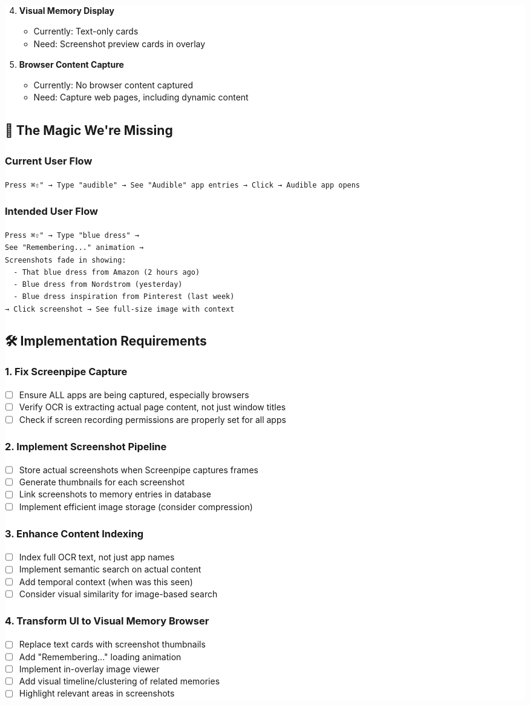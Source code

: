 4. **Visual Memory Display**
   - Currently: Text-only cards
   - Need: Screenshot preview cards in overlay

5. **Browser Content Capture**
   - Currently: No browser content captured
   - Need: Capture web pages, including dynamic content

## 🎨 The Magic We're Missing

### Current User Flow
```
Press ⌘⇧" → Type "audible" → See "Audible" app entries → Click → Audible app opens
```

### Intended User Flow
```
Press ⌘⇧" → Type "blue dress" → 
See "Remembering..." animation → 
Screenshots fade in showing:
  - That blue dress from Amazon (2 hours ago)
  - Blue dress from Nordstrom (yesterday)
  - Blue dress inspiration from Pinterest (last week)
→ Click screenshot → See full-size image with context
```

## 🛠 Implementation Requirements

### 1. Fix Screenpipe Capture
- [ ] Ensure ALL apps are being captured, especially browsers
- [ ] Verify OCR is extracting actual page content, not just window titles
- [ ] Check if screen recording permissions are properly set for all apps

### 2. Implement Screenshot Pipeline
- [ ] Store actual screenshots when Screenpipe captures frames
- [ ] Generate thumbnails for each screenshot
- [ ] Link screenshots to memory entries in database
- [ ] Implement efficient image storage (consider compression)

### 3. Enhance Content Indexing
- [ ] Index full OCR text, not just app names
- [ ] Implement semantic search on actual content
- [ ] Add temporal context (when was this seen)
- [ ] Consider visual similarity for image-based search

### 4. Transform UI to Visual Memory Browser
- [ ] Replace text cards with screenshot thumbnails
- [ ] Add "Remembering..." loading animation
- [ ] Implement in-overlay image viewer
- [ ] Add visual timeline/clustering of related memories
- [ ] Highlight relevant areas in screenshots
